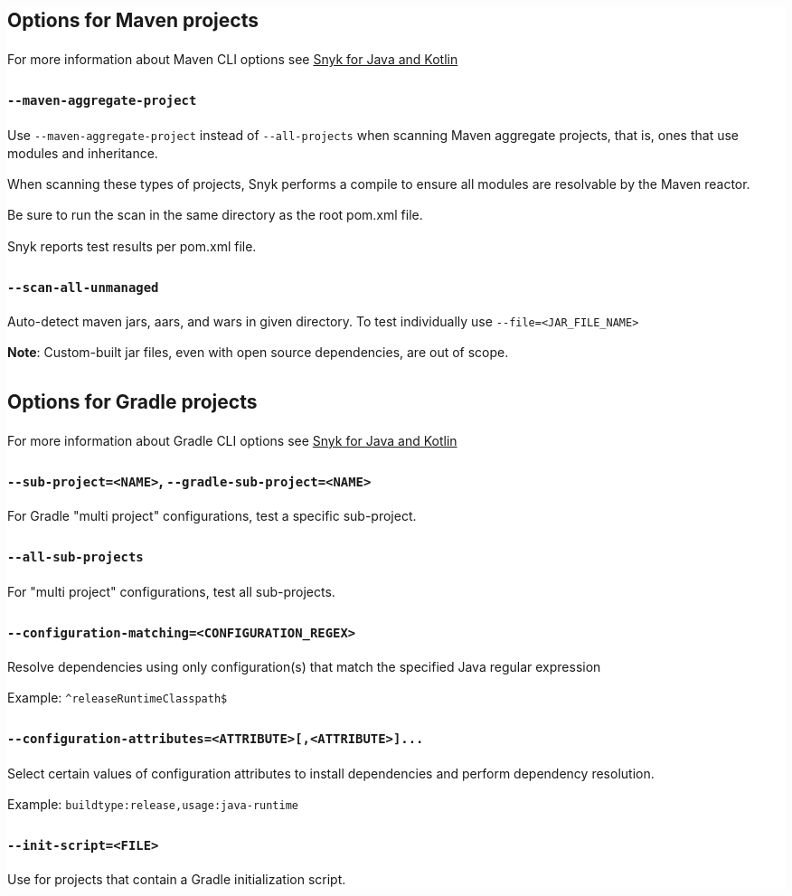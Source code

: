 ## Options for Maven projects

For more information about Maven CLI options see [Snyk for Java and Kotlin](https://docs.snyk.io/products/snyk-open-source/language-and-package-manager-support/snyk-for-java-gradle-maven)

### `--maven-aggregate-project`

Use `--maven-aggregate-project` instead of `--all-projects` when scanning Maven aggregate projects, that is, ones that use modules and inheritance.

When scanning these types of projects, Snyk performs a compile to ensure all modules are resolvable by the Maven reactor.

Be sure to run the scan in the same directory as the root pom.xml file.

Snyk reports test results per pom.xml file.

### `--scan-all-unmanaged`

Auto-detect maven jars, aars, and wars in given directory. To test individually use `--file=<JAR_FILE_NAME>`

**Note**: Custom-built jar files, even with open source dependencies, are out of scope.

## Options for Gradle projects

For more information about Gradle CLI options see [Snyk for Java and Kotlin](https://docs.snyk.io/products/snyk-open-source/language-and-package-manager-support/snyk-for-java-gradle-maven)

### `--sub-project=<NAME>`, `--gradle-sub-project=<NAME>`

For Gradle "multi project" configurations, test a specific sub-project.

### `--all-sub-projects`

For "multi project" configurations, test all sub-projects.

### `--configuration-matching=<CONFIGURATION_REGEX>`

Resolve dependencies using only configuration(s) that match the specified Java regular expression

Example: `^releaseRuntimeClasspath$`

### `--configuration-attributes=<ATTRIBUTE>[,<ATTRIBUTE>]...`

Select certain values of configuration attributes to install dependencies and perform dependency resolution.

Example: `buildtype:release,usage:java-runtime`

### `--init-script=<FILE>`

Use for projects that contain a Gradle initialization script.
